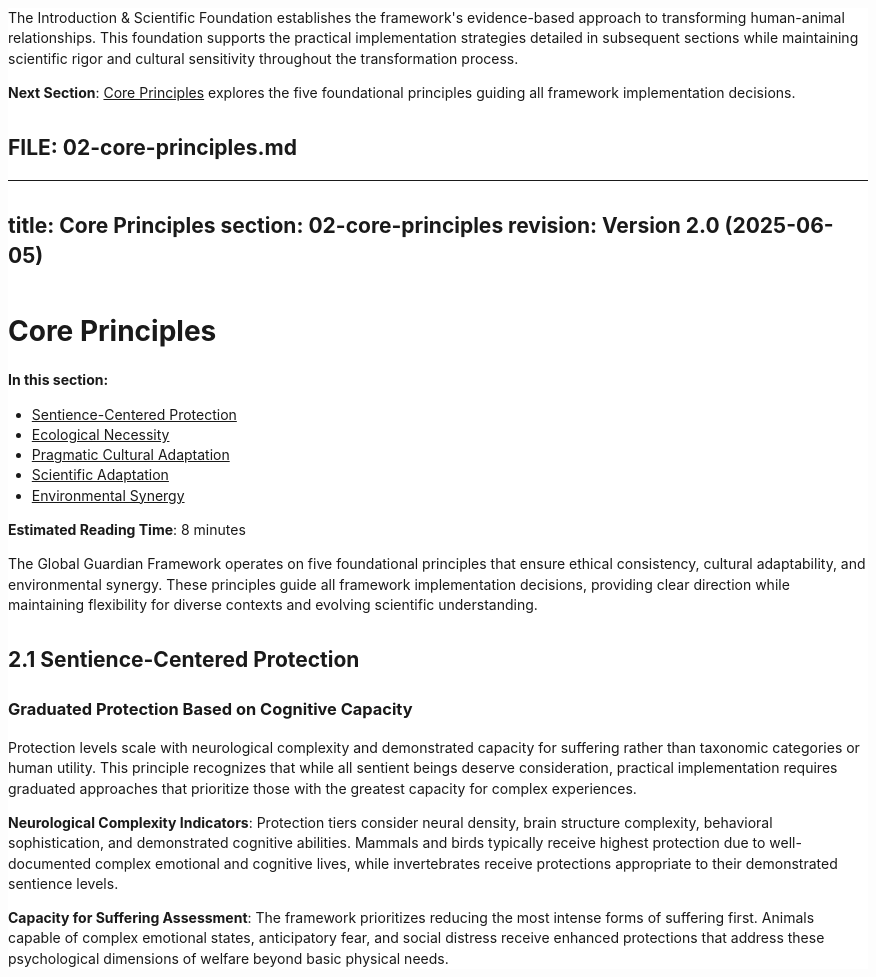 
The Introduction & Scientific Foundation establishes the framework's evidence-based approach to transforming human-animal relationships. This foundation supports the practical implementation strategies detailed in subsequent sections while maintaining scientific rigor and cultural sensitivity throughout the transformation process.

**Next Section**: [Core Principles](/framework/docs/implementation/animal-welfare#02-core-principles) explores the five foundational principles guiding all framework implementation decisions.


## FILE: 02-core-principles.md
---
title: Core Principles
section: 02-core-principles
revision: Version 2.0 (2025-06-05)
---

# Core Principles

**In this section:**
- [Sentience-Centered Protection](#sentience-centered-protection)
- [Ecological Necessity](#ecological-necessity)
- [Pragmatic Cultural Adaptation](#pragmatic-cultural-adaptation)
- [Scientific Adaptation](#scientific-adaptation)
- [Environmental Synergy](#environmental-synergy)

**Estimated Reading Time**: 8 minutes

The Global Guardian Framework operates on five foundational principles that ensure ethical consistency, cultural adaptability, and environmental synergy. These principles guide all framework implementation decisions, providing clear direction while maintaining flexibility for diverse contexts and evolving scientific understanding.

## <a id="sentience-centered-protection"></a>2.1 Sentience-Centered Protection

### Graduated Protection Based on Cognitive Capacity

Protection levels scale with neurological complexity and demonstrated capacity for suffering rather than taxonomic categories or human utility. This principle recognizes that while all sentient beings deserve consideration, practical implementation requires graduated approaches that prioritize those with the greatest capacity for complex experiences.

**Neurological Complexity Indicators**: Protection tiers consider neural density, brain structure complexity, behavioral sophistication, and demonstrated cognitive abilities. Mammals and birds typically receive highest protection due to well-documented complex emotional and cognitive lives, while invertebrates receive protections appropriate to their demonstrated sentience levels.

**Capacity for Suffering Assessment**: The framework prioritizes reducing the most intense forms of suffering first. Animals capable of complex emotional states, anticipatory fear, and social distress receive enhanced protections that address these psychological dimensions of welfare beyond basic physical needs.
